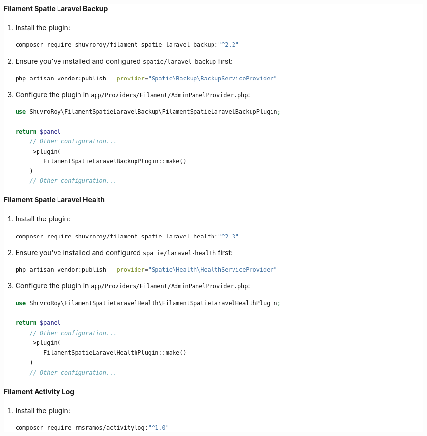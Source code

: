 #### Filament Spatie Laravel Backup

1. Install the plugin:

   ```bash
   composer require shuvroroy/filament-spatie-laravel-backup:"^2.2"
   ```

2. Ensure you've installed and configured `spatie/laravel-backup` first:

   ```bash
   php artisan vendor:publish --provider="Spatie\Backup\BackupServiceProvider"
   ```

3. Configure the plugin in `app/Providers/Filament/AdminPanelProvider.php`:

   ```php
   use ShuvroRoy\FilamentSpatieLaravelBackup\FilamentSpatieLaravelBackupPlugin;

   return $panel
       // Other configuration...
       ->plugin(
           FilamentSpatieLaravelBackupPlugin::make()
       )
       // Other configuration...
   ```

#### Filament Spatie Laravel Health

1. Install the plugin:

   ```bash
   composer require shuvroroy/filament-spatie-laravel-health:"^2.3"
   ```

2. Ensure you've installed and configured `spatie/laravel-health` first:

   ```bash
   php artisan vendor:publish --provider="Spatie\Health\HealthServiceProvider"
   ```

3. Configure the plugin in `app/Providers/Filament/AdminPanelProvider.php`:

   ```php
   use ShuvroRoy\FilamentSpatieLaravelHealth\FilamentSpatieLaravelHealthPlugin;

   return $panel
       // Other configuration...
       ->plugin(
           FilamentSpatieLaravelHealthPlugin::make()
       )
       // Other configuration...
   ```

#### Filament Activity Log

1. Install the plugin:

   ```bash
   composer require rmsramos/activitylog:"^1.0"
   ```
